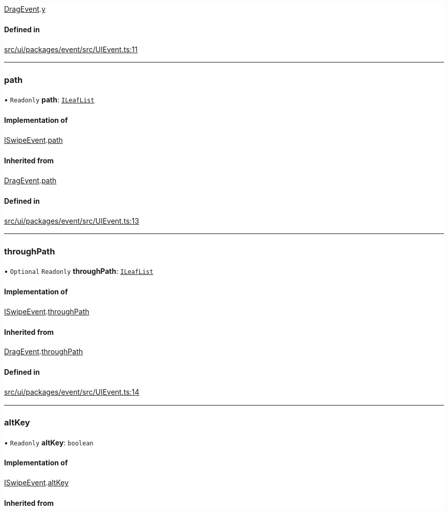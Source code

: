 [DragEvent](DragEvent.md).[y](DragEvent.md#y)

#### Defined in

[src/ui/packages/event/src/UIEvent.ts:11](https://github.com/leaferjs/leafer-ui/blob/a20ecb9bdfba27311c7c73d6d251875f5dedca2b/packages/event/src/UIEvent.ts#L11)

___

### path

• `Readonly` **path**: [`ILeafList`](../interfaces/ILeafList.md)

#### Implementation of

[ISwipeEvent](../interfaces/ISwipeEvent.md).[path](../interfaces/ISwipeEvent.md#path)

#### Inherited from

[DragEvent](DragEvent.md).[path](DragEvent.md#path)

#### Defined in

[src/ui/packages/event/src/UIEvent.ts:13](https://github.com/leaferjs/leafer-ui/blob/a20ecb9bdfba27311c7c73d6d251875f5dedca2b/packages/event/src/UIEvent.ts#L13)

___

### throughPath

• `Optional` `Readonly` **throughPath**: [`ILeafList`](../interfaces/ILeafList.md)

#### Implementation of

[ISwipeEvent](../interfaces/ISwipeEvent.md).[throughPath](../interfaces/ISwipeEvent.md#throughpath)

#### Inherited from

[DragEvent](DragEvent.md).[throughPath](DragEvent.md#throughpath)

#### Defined in

[src/ui/packages/event/src/UIEvent.ts:14](https://github.com/leaferjs/leafer-ui/blob/a20ecb9bdfba27311c7c73d6d251875f5dedca2b/packages/event/src/UIEvent.ts#L14)

___

### altKey

• `Readonly` **altKey**: `boolean`

#### Implementation of

[ISwipeEvent](../interfaces/ISwipeEvent.md).[altKey](../interfaces/ISwipeEvent.md#altkey)

#### Inherited from
